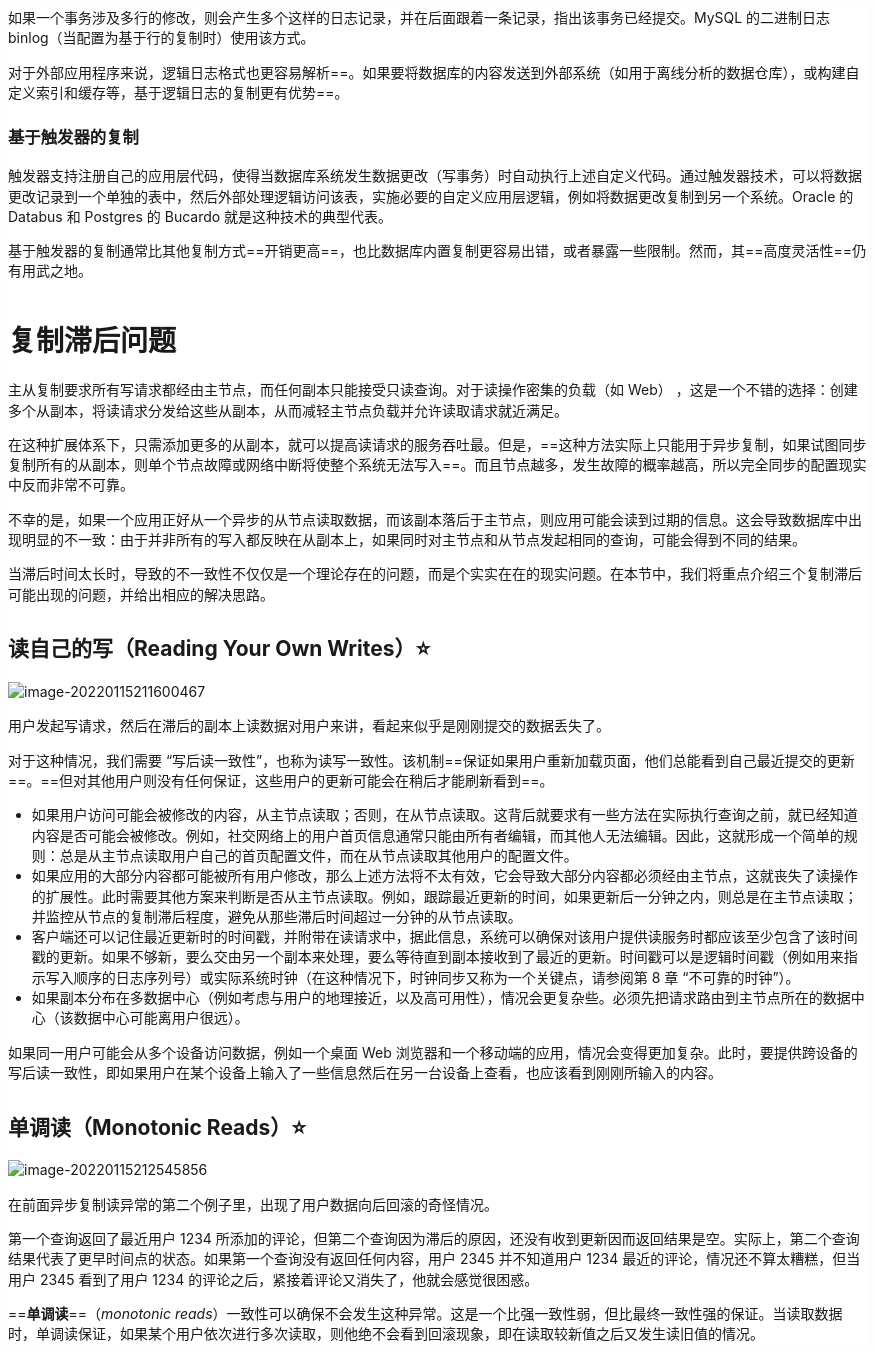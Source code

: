 如果一个事务涉及多行的修改，则会产生多个这样的日志记录，并在后面跟着一条记录，指出该事务已经提交。MySQL 的二进制日志 binlog（当配置为基于行的复制时）使用该方式。

对于外部应用程序来说，逻辑日志格式也更容易解析==。如果要将数据库的内容发送到外部系统（如用于离线分析的数据仓库），或构建自定义索引和缓存等，基于逻辑日志的复制更有优势==。

### 基于触发器的复制

触发器支持注册自己的应用层代码，使得当数据库系统发生数据更改（写事务）时自动执行上述自定义代码。通过触发器技术，可以将数据更改记录到一个单独的表中，然后外部处理逻辑访问该表，实施必要的自定义应用层逻辑，例如将数据更改复制到另一个系统。Oracle 的 Databus 和 Postgres 的 Bucardo 就是这种技术的典型代表。

基于触发器的复制通常比其他复制方式==开销更高==，也比数据库内置复制更容易出错，或者暴露一些限制。然而，其==高度灵活性==仍有用武之地。

# 复制滞后问题

主从复制要求所有写请求都经由主节点，而任何副本只能接受只读查询。对于读操作密集的负载（如 Web） ，这是一个不错的选择：创建多个从副本，将读请求分发给这些从副本，从而减轻主节点负载并允许读取请求就近满足。

在这种扩展体系下，只需添加更多的从副本，就可以提高读请求的服务吞吐最。但是，==这种方法实际上只能用于异步复制，如果试图同步复制所有的从副本，则单个节点故障或网络中断将使整个系统无法写入==。而且节点越多，发生故障的概率越高，所以完全同步的配置现实中反而非常不可靠。

不幸的是，如果一个应用正好从一个异步的从节点读取数据，而该副本落后于主节点，则应用可能会读到过期的信息。这会导致数据库中出现明显的不一致：由于并非所有的写入都反映在从副本上，如果同时对主节点和从节点发起相同的查询，可能会得到不同的结果。 

当滞后时间太长时，导致的不一致性不仅仅是一个理论存在的问题，而是个实实在在的现实问题。在本节中，我们将重点介绍三个复制滞后可能出现的问题，并给出相应的解决思路。

## 读自己的写（Reading Your Own Writes）⭐

![image-20220115211600467](https://littleneko.oss-cn-beijing.aliyuncs.com/img/image-20220115211600467.png)

用户发起写请求，然后在滞后的副本上读数据对用户来讲，看起来似乎是刚刚提交的数据丢失了。

对于这种情况，我们需要 “写后读一致性”，也称为读写一致性。该机制==保证如果用户重新加载页面，他们总能看到自己最近提交的更新==。==但对其他用户则没有任何保证，这些用户的更新可能会在稍后才能刷新看到==。

* 如果用户访问可能会被修改的内容，从主节点读取；否则，在从节点读取。这背后就要求有一些方法在实际执行查询之前，就已经知道内容是否可能会被修改。例如，社交网络上的用户首页信息通常只能由所有者编辑，而其他人无法编辑。因此，这就形成一个简单的规则：总是从主节点读取用户自己的首页配置文件，而在从节点读取其他用户的配置文件。
* 如果应用的大部分内容都可能被所有用户修改，那么上述方法将不太有效，它会导致大部分内容都必须经由主节点，这就丧失了读操作的扩展性。此时需要其他方案来判断是否从主节点读取。例如，跟踪最近更新的时间，如果更新后一分钟之内，则总是在主节点读取；并监控从节点的复制滞后程度，避免从那些滞后时间超过一分钟的从节点读取。
* 客户端还可以记住最近更新时的时间戳，并附带在读请求中，据此信息，系统可以确保对该用户提供读服务时都应该至少包含了该时间戳的更新。如果不够新，要么交由另一个副本来处理，要么等待直到副本接收到了最近的更新。时间戳可以是逻辑时间戳（例如用来指示写入顺序的日志序列号）或实际系统时钟（在这种情况下，时钟同步又称为一个关键点，请参阅第 8 章 “不可靠的时钟”）。
* 如果副本分布在多数据中心（例如考虑与用户的地理接近，以及高可用性），情况会更复杂些。必须先把请求路由到主节点所在的数据中心（该数据中心可能离用户很远）。

如果同一用户可能会从多个设备访问数据，例如一个桌面 Web 浏览器和一个移动端的应用，情况会变得更加复杂。此时，要提供跨设备的写后读一致性，即如果用户在某个设备上输入了一些信息然后在另一台设备上查看，也应该看到刚刚所输入的内容。

## 单调读（Monotonic Reads）⭐

![image-20220115212545856](https://littleneko.oss-cn-beijing.aliyuncs.com/img/image-20220115212545856.png)

在前面异步复制读异常的第二个例子里，出现了用户数据向后回滚的奇怪情况。

第一个查询返回了最近用户 1234 所添加的评论，但第二个查询因为滞后的原因，还没有收到更新因而返回结果是空。实际上，第二个查询结果代表了更早时间点的状态。如果第一个查询没有返回任何内容，用户 2345 并不知道用户 1234 最近的评论，情况还不算太糟糕，但当用户 2345 看到了用户 1234 的评论之后，紧接着评论又消失了，他就会感觉很困惑。

==**单调读**==（*monotonic reads*）一致性可以确保不会发生这种异常。这是一个比强一致性弱，但比最终一致性强的保证。当读取数据时，单调读保证，如果某个用户依次进行多次读取，则他绝不会看到回滚现象，即在读取较新值之后又发生读旧值的情况。
